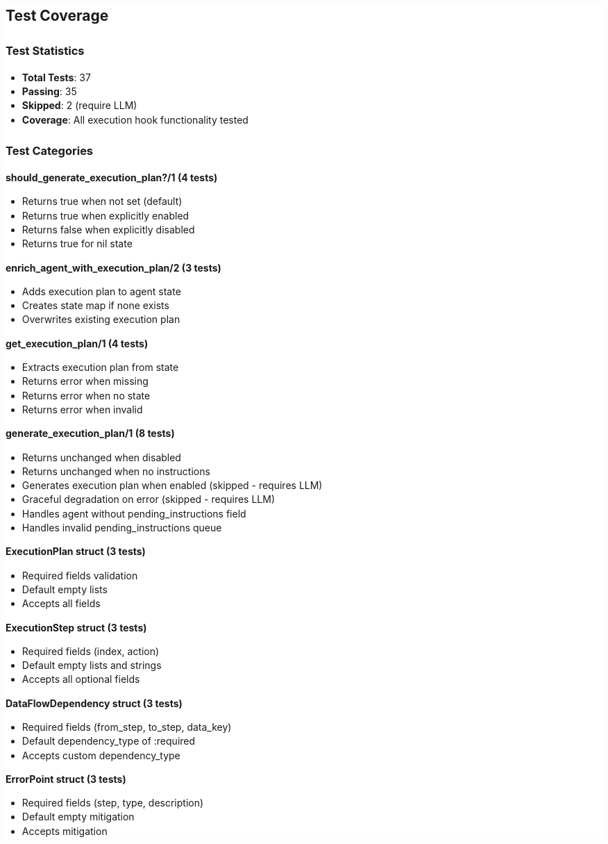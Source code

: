 ## Test Coverage

### Test Statistics
- **Total Tests**: 37
- **Passing**: 35
- **Skipped**: 2 (require LLM)
- **Coverage**: All execution hook functionality tested

### Test Categories

**should_generate_execution_plan?/1 (4 tests)**
- Returns true when not set (default)
- Returns true when explicitly enabled
- Returns false when explicitly disabled
- Returns true for nil state

**enrich_agent_with_execution_plan/2 (3 tests)**
- Adds execution plan to agent state
- Creates state map if none exists
- Overwrites existing execution plan

**get_execution_plan/1 (4 tests)**
- Extracts execution plan from state
- Returns error when missing
- Returns error when no state
- Returns error when invalid

**generate_execution_plan/1 (8 tests)**
- Returns unchanged when disabled
- Returns unchanged when no instructions
- Generates execution plan when enabled (skipped - requires LLM)
- Graceful degradation on error (skipped - requires LLM)
- Handles agent without pending_instructions field
- Handles invalid pending_instructions queue

**ExecutionPlan struct (3 tests)**
- Required fields validation
- Default empty lists
- Accepts all fields

**ExecutionStep struct (3 tests)**
- Required fields (index, action)
- Default empty lists and strings
- Accepts all optional fields

**DataFlowDependency struct (3 tests)**
- Required fields (from_step, to_step, data_key)
- Default dependency_type of :required
- Accepts custom dependency_type

**ErrorPoint struct (3 tests)**
- Required fields (step, type, description)
- Default empty mitigation
- Accepts mitigation
